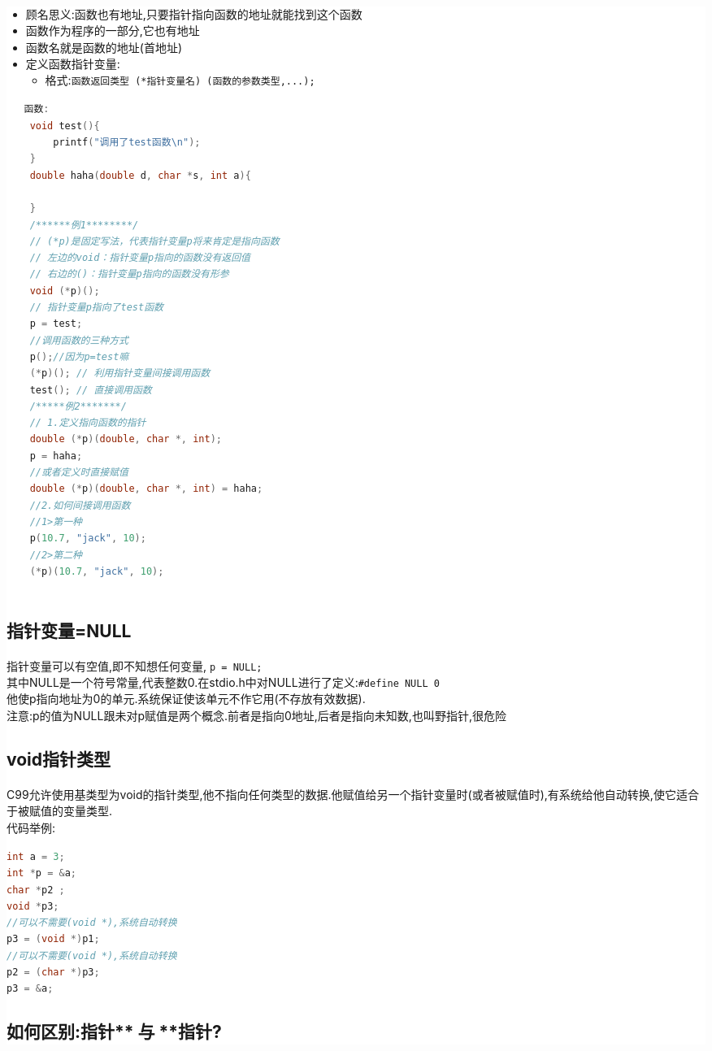 * 顾名思义:函数也有地址,只要指针指向函数的地址就能找到这个函数
* 函数作为程序的一部分,它也有地址
* 函数名就是函数的地址(首地址)
* 定义函数指针变量:
	* 格式:`函数返回类型 (*指针变量名) (函数的参数类型,...); `

```c
   函数:
	void test(){
		printf("调用了test函数\n");
	}
	double haha(double d, char *s, int a){
	    
	}
    /******例1********/
 	// (*p)是固定写法，代表指针变量p将来肯定是指向函数
    // 左边的void：指针变量p指向的函数没有返回值
    // 右边的()：指针变量p指向的函数没有形参
    void (*p)();
    // 指针变量p指向了test函数
    p = test;
    //调用函数的三种方式
    p();//因为p=test嘛
    (*p)(); // 利用指针变量间接调用函数
    test(); // 直接调用函数
    /*****例2*******/
    // 1.定义指向函数的指针
    double (*p)(double, char *, int);
    p = haha;
    //或者定义时直接赋值
    double (*p)(double, char *, int) = haha;
    //2.如何间接调用函数
    //1>第一种
    p(10.7, "jack", 10);
    //2>第二种
    (*p)(10.7, "jack", 10);  
    
```
## 指针变量=NULL
指针变量可以有空值,即不知想任何变量, 
`p = NULL;`     
其中NULL是一个符号常量,代表整数0.在stdio.h中对NULL进行了定义:`#define NULL 0`    
他使p指向地址为0的单元.系统保证使该单元不作它用(不存放有效数据).     
注意:p的值为NULL跟未对p赋值是两个概念.前者是指向0地址,后者是指向未知数,也叫野指针,很危险

## void指针类型
C99允许使用基类型为void的指针类型,他不指向任何类型的数据.他赋值给另一个指针变量时(或者被赋值时),有系统给他自动转换,使它适合于被赋值的变量类型.  
代码举例:   

```c
int a = 3;
int *p = &a;
char *p2 ;
void *p3;
//可以不需要(void *),系统自动转换
p3 = (void *)p1;
//可以不需要(void *),系统自动转换
p2 = (char *)p3;
p3 = &a;
```
## 如何区别:指针** 与 **指针?
